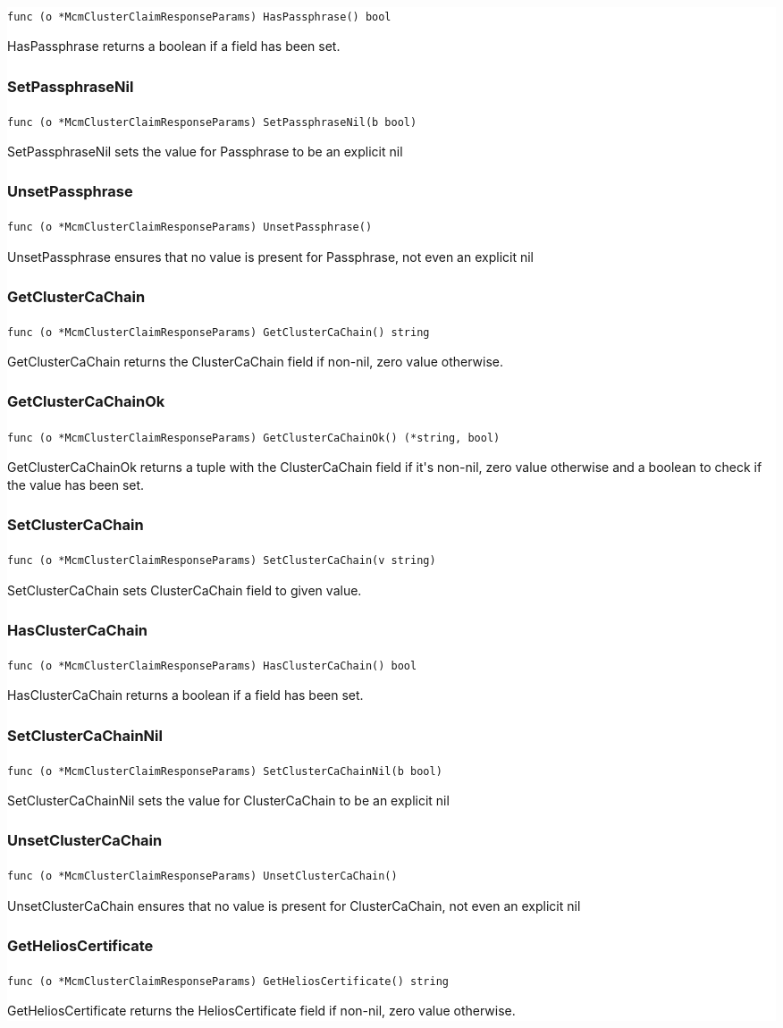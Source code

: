 `func (o *McmClusterClaimResponseParams) HasPassphrase() bool`

HasPassphrase returns a boolean if a field has been set.

### SetPassphraseNil

`func (o *McmClusterClaimResponseParams) SetPassphraseNil(b bool)`

 SetPassphraseNil sets the value for Passphrase to be an explicit nil

### UnsetPassphrase
`func (o *McmClusterClaimResponseParams) UnsetPassphrase()`

UnsetPassphrase ensures that no value is present for Passphrase, not even an explicit nil
### GetClusterCaChain

`func (o *McmClusterClaimResponseParams) GetClusterCaChain() string`

GetClusterCaChain returns the ClusterCaChain field if non-nil, zero value otherwise.

### GetClusterCaChainOk

`func (o *McmClusterClaimResponseParams) GetClusterCaChainOk() (*string, bool)`

GetClusterCaChainOk returns a tuple with the ClusterCaChain field if it's non-nil, zero value otherwise
and a boolean to check if the value has been set.

### SetClusterCaChain

`func (o *McmClusterClaimResponseParams) SetClusterCaChain(v string)`

SetClusterCaChain sets ClusterCaChain field to given value.

### HasClusterCaChain

`func (o *McmClusterClaimResponseParams) HasClusterCaChain() bool`

HasClusterCaChain returns a boolean if a field has been set.

### SetClusterCaChainNil

`func (o *McmClusterClaimResponseParams) SetClusterCaChainNil(b bool)`

 SetClusterCaChainNil sets the value for ClusterCaChain to be an explicit nil

### UnsetClusterCaChain
`func (o *McmClusterClaimResponseParams) UnsetClusterCaChain()`

UnsetClusterCaChain ensures that no value is present for ClusterCaChain, not even an explicit nil
### GetHeliosCertificate

`func (o *McmClusterClaimResponseParams) GetHeliosCertificate() string`

GetHeliosCertificate returns the HeliosCertificate field if non-nil, zero value otherwise.
